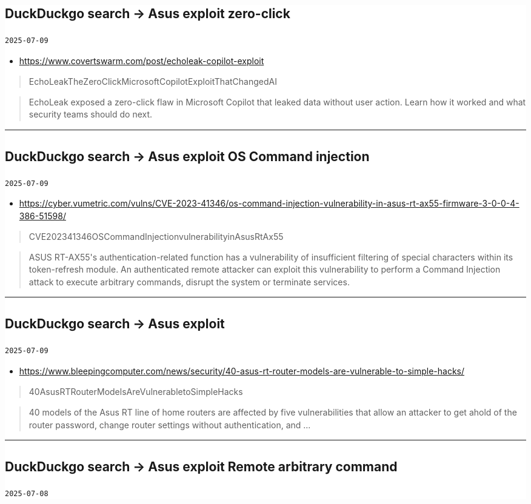 
## DuckDuckgo search -> Asus exploit zero-click
`2025-07-09`

* https://www.covertswarm.com/post/echoleak-copilot-exploit

<blockquote>
 EchoLeakTheZeroClickMicrosoftCopilotExploitThatChangedAI
</blockquote>
<blockquote>
EchoLeak exposed a zero-click flaw in Microsoft Copilot that leaked data without user action. Learn how it worked and what security teams should do next.
</blockquote>

---

## DuckDuckgo search -> Asus exploit OS Command injection
`2025-07-09`

* https://cyber.vumetric.com/vulns/CVE-2023-41346/os-command-injection-vulnerability-in-asus-rt-ax55-firmware-3-0-0-4-386-51598/

<blockquote>
 CVE202341346OSCommandInjectionvulnerabilityinAsusRtAx55
</blockquote>
<blockquote>
ASUS RT-AX55's authentication-related function has a vulnerability of insufficient filtering of special characters within its token-refresh module. An authenticated remote attacker can exploit this vulnerability to perform a Command Injection attack to execute arbitrary commands, disrupt the system or terminate services.
</blockquote>

---

## DuckDuckgo search -> Asus exploit
`2025-07-09`

* https://www.bleepingcomputer.com/news/security/40-asus-rt-router-models-are-vulnerable-to-simple-hacks/

<blockquote>
 40AsusRTRouterModelsAreVulnerabletoSimpleHacks
</blockquote>
<blockquote>
40 models of the Asus RT line of home routers are affected by five vulnerabilities that allow an attacker to get ahold of the router password, change router settings without authentication, and ...
</blockquote>

---

## DuckDuckgo search -> Asus exploit Remote arbitrary command
`2025-07-08`
